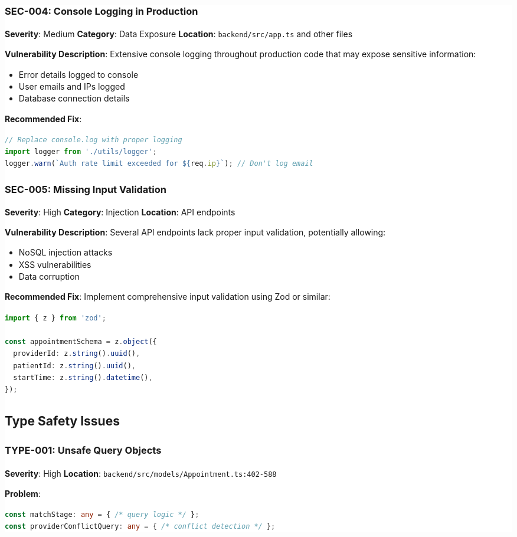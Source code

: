 ### SEC-004: Console Logging in Production
**Severity**: Medium
**Category**: Data Exposure
**Location**: `backend/src/app.ts` and other files

**Vulnerability Description**:
Extensive console logging throughout production code that may expose sensitive information:
- Error details logged to console
- User emails and IPs logged
- Database connection details

**Recommended Fix**:
```typescript
// Replace console.log with proper logging
import logger from './utils/logger';
logger.warn(`Auth rate limit exceeded for ${req.ip}`); // Don't log email
```

### SEC-005: Missing Input Validation
**Severity**: High
**Category**: Injection
**Location**: API endpoints

**Vulnerability Description**:
Several API endpoints lack proper input validation, potentially allowing:
- NoSQL injection attacks
- XSS vulnerabilities
- Data corruption

**Recommended Fix**:
Implement comprehensive input validation using Zod or similar:
```typescript
import { z } from 'zod';

const appointmentSchema = z.object({
  providerId: z.string().uuid(),
  patientId: z.string().uuid(),
  startTime: z.string().datetime(),
});
```

## Type Safety Issues

### TYPE-001: Unsafe Query Objects
**Severity**: High
**Location**: `backend/src/models/Appointment.ts:402-588`

**Problem**:
```typescript
const matchStage: any = { /* query logic */ };
const providerConflictQuery: any = { /* conflict detection */ };
```
